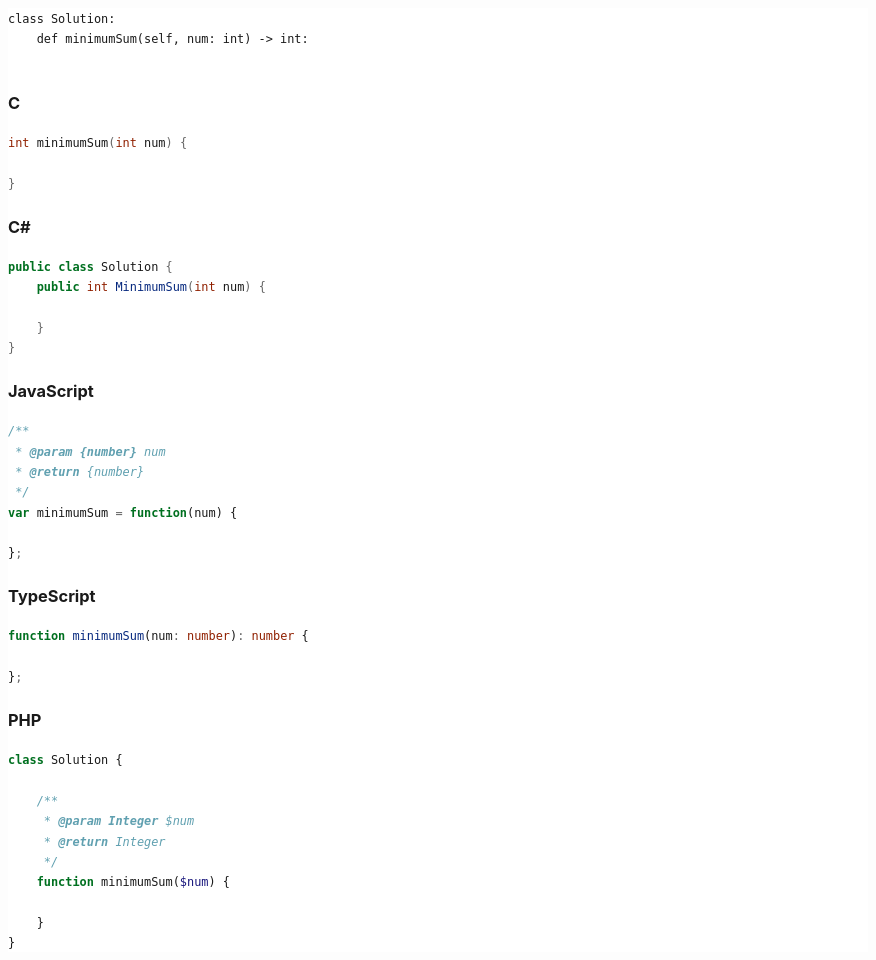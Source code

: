 ```python3
class Solution:
    def minimumSum(self, num: int) -> int:
        
```

### C

```c
int minimumSum(int num) {
    
}
```

### C#

```csharp
public class Solution {
    public int MinimumSum(int num) {
        
    }
}
```

### JavaScript

```javascript
/**
 * @param {number} num
 * @return {number}
 */
var minimumSum = function(num) {
    
};
```

### TypeScript

```typescript
function minimumSum(num: number): number {
    
};
```

### PHP

```php
class Solution {

    /**
     * @param Integer $num
     * @return Integer
     */
    function minimumSum($num) {
        
    }
}
```
